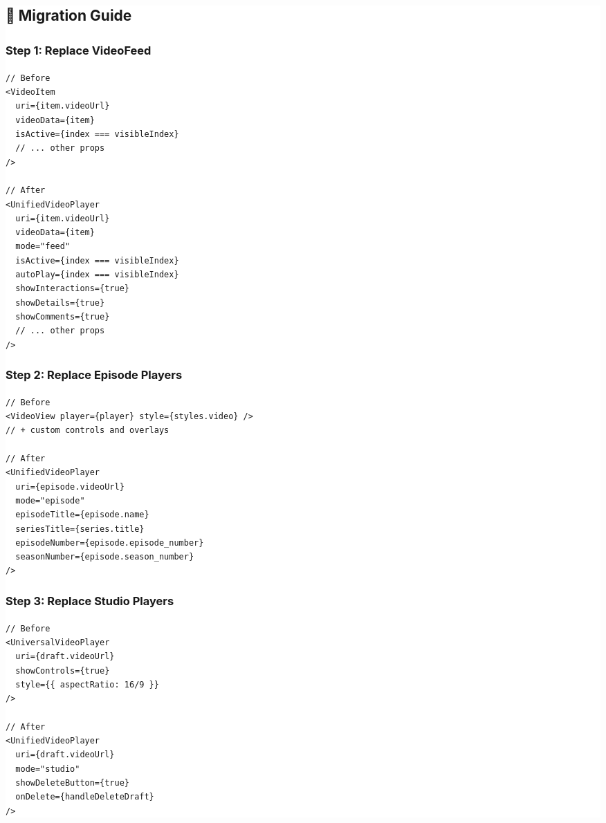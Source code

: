## 🔄 Migration Guide

### Step 1: Replace VideoFeed
```tsx
// Before
<VideoItem
  uri={item.videoUrl}
  videoData={item}
  isActive={index === visibleIndex}
  // ... other props
/>

// After
<UnifiedVideoPlayer
  uri={item.videoUrl}
  videoData={item}
  mode="feed"
  isActive={index === visibleIndex}
  autoPlay={index === visibleIndex}
  showInteractions={true}
  showDetails={true}
  showComments={true}
  // ... other props
/>
```

### Step 2: Replace Episode Players
```tsx
// Before
<VideoView player={player} style={styles.video} />
// + custom controls and overlays

// After
<UnifiedVideoPlayer
  uri={episode.videoUrl}
  mode="episode"
  episodeTitle={episode.name}
  seriesTitle={series.title}
  episodeNumber={episode.episode_number}
  seasonNumber={episode.season_number}
/>
```

### Step 3: Replace Studio Players
```tsx
// Before
<UniversalVideoPlayer
  uri={draft.videoUrl}
  showControls={true}
  style={{ aspectRatio: 16/9 }}
/>

// After
<UnifiedVideoPlayer
  uri={draft.videoUrl}
  mode="studio"
  showDeleteButton={true}
  onDelete={handleDeleteDraft}
/>
```
